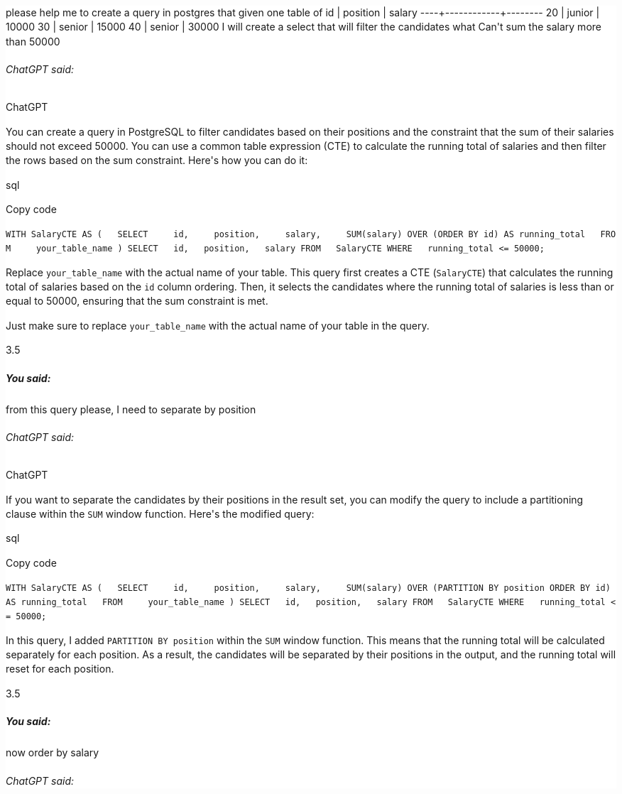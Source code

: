 please help me to create a query in postgres that given one table of id | position | salary ----+------------+-------- 20 | junior | 10000 30 | senior | 15000 40 | senior | 30000 I will create a select that will filter the candidates what Can't sum the salary more than 50000

###### ChatGPT said:

ChatGPT

You can create a query in PostgreSQL to filter candidates based on their positions and the constraint that the sum of their salaries should not exceed 50000. You can use a common table expression (CTE) to calculate the running total of salaries and then filter the rows based on the sum constraint. Here's how you can do it:

sql

Copy code

`WITH SalaryCTE AS (   SELECT     id,     position,     salary,     SUM(salary) OVER (ORDER BY id) AS running_total   FROM     your_table_name ) SELECT   id,   position,   salary FROM   SalaryCTE WHERE   running_total <= 50000;`

Replace `your_table_name` with the actual name of your table. This query first creates a CTE (`SalaryCTE`) that calculates the running total of salaries based on the `id` column ordering. Then, it selects the candidates where the running total of salaries is less than or equal to 50000, ensuring that the sum constraint is met.

Just make sure to replace `your_table_name` with the actual name of your table in the query.

3.5

##### You said:

from this query please, I need to separate by position

###### ChatGPT said:

ChatGPT

If you want to separate the candidates by their positions in the result set, you can modify the query to include a partitioning clause within the `SUM` window function. Here's the modified query:

sql

Copy code

`WITH SalaryCTE AS (   SELECT     id,     position,     salary,     SUM(salary) OVER (PARTITION BY position ORDER BY id) AS running_total   FROM     your_table_name ) SELECT   id,   position,   salary FROM   SalaryCTE WHERE   running_total <= 50000;`

In this query, I added `PARTITION BY position` within the `SUM` window function. This means that the running total will be calculated separately for each position. As a result, the candidates will be separated by their positions in the output, and the running total will reset for each position.

3.5

##### You said:

now order by salary

###### ChatGPT said:

